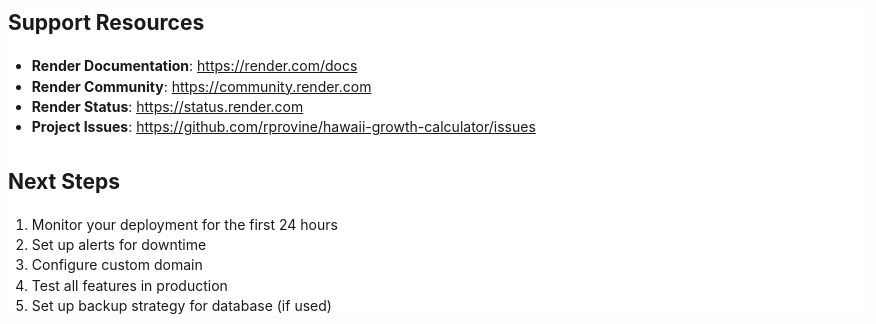 ## Support Resources

- **Render Documentation**: https://render.com/docs
- **Render Community**: https://community.render.com
- **Render Status**: https://status.render.com
- **Project Issues**: https://github.com/rprovine/hawaii-growth-calculator/issues

## Next Steps

1. Monitor your deployment for the first 24 hours
2. Set up alerts for downtime
3. Configure custom domain
4. Test all features in production
5. Set up backup strategy for database (if used)